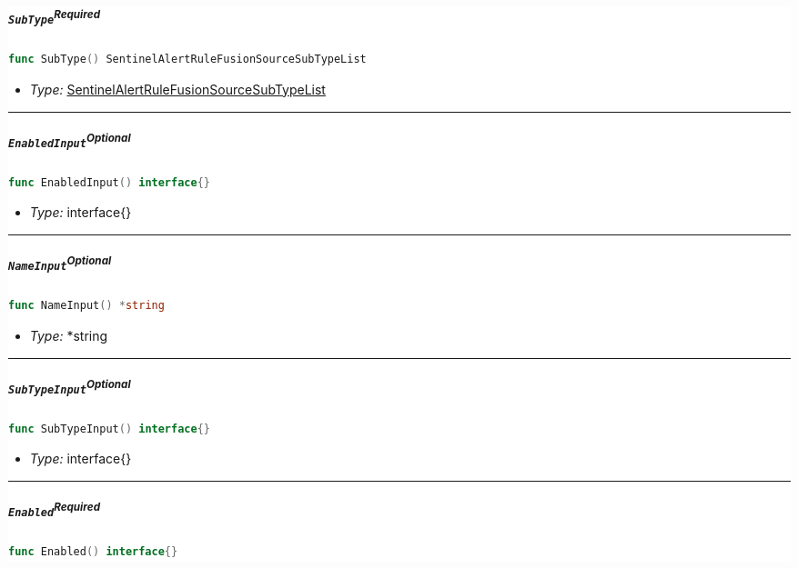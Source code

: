 
##### `SubType`<sup>Required</sup> <a name="SubType" id="@cdktf/provider-azurerm.sentinelAlertRuleFusion.SentinelAlertRuleFusionSourceOutputReference.property.subType"></a>

```go
func SubType() SentinelAlertRuleFusionSourceSubTypeList
```

- *Type:* <a href="#@cdktf/provider-azurerm.sentinelAlertRuleFusion.SentinelAlertRuleFusionSourceSubTypeList">SentinelAlertRuleFusionSourceSubTypeList</a>

---

##### `EnabledInput`<sup>Optional</sup> <a name="EnabledInput" id="@cdktf/provider-azurerm.sentinelAlertRuleFusion.SentinelAlertRuleFusionSourceOutputReference.property.enabledInput"></a>

```go
func EnabledInput() interface{}
```

- *Type:* interface{}

---

##### `NameInput`<sup>Optional</sup> <a name="NameInput" id="@cdktf/provider-azurerm.sentinelAlertRuleFusion.SentinelAlertRuleFusionSourceOutputReference.property.nameInput"></a>

```go
func NameInput() *string
```

- *Type:* *string

---

##### `SubTypeInput`<sup>Optional</sup> <a name="SubTypeInput" id="@cdktf/provider-azurerm.sentinelAlertRuleFusion.SentinelAlertRuleFusionSourceOutputReference.property.subTypeInput"></a>

```go
func SubTypeInput() interface{}
```

- *Type:* interface{}

---

##### `Enabled`<sup>Required</sup> <a name="Enabled" id="@cdktf/provider-azurerm.sentinelAlertRuleFusion.SentinelAlertRuleFusionSourceOutputReference.property.enabled"></a>

```go
func Enabled() interface{}
```
